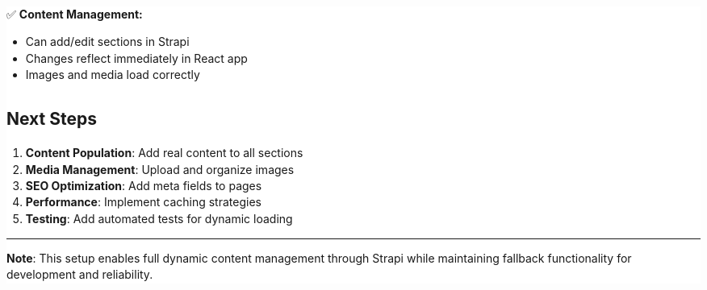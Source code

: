 ✅ **Content Management:**
- Can add/edit sections in Strapi
- Changes reflect immediately in React app
- Images and media load correctly

## Next Steps

1. **Content Population**: Add real content to all sections
2. **Media Management**: Upload and organize images
3. **SEO Optimization**: Add meta fields to pages
4. **Performance**: Implement caching strategies
5. **Testing**: Add automated tests for dynamic loading

---

**Note**: This setup enables full dynamic content management through Strapi while maintaining fallback functionality for development and reliability.


